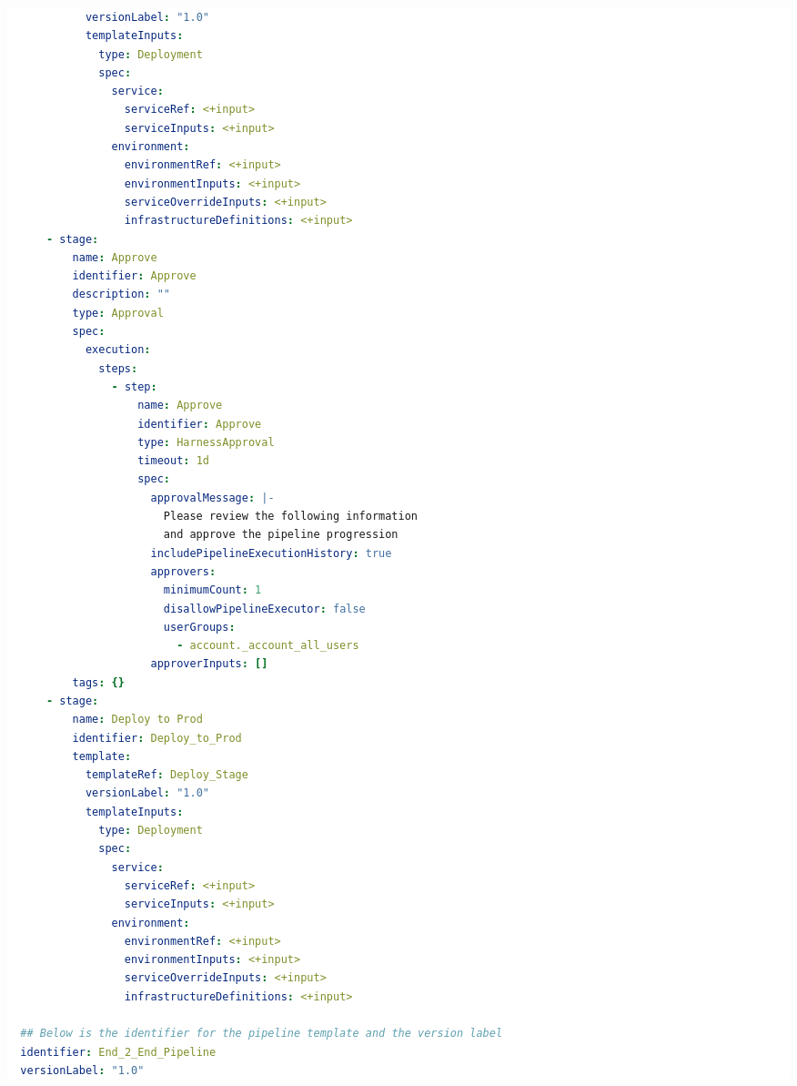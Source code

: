 ```yaml
            versionLabel: "1.0"
            templateInputs:
              type: Deployment
              spec:
                service:
                  serviceRef: <+input>
                  serviceInputs: <+input>
                environment:
                  environmentRef: <+input>
                  environmentInputs: <+input>
                  serviceOverrideInputs: <+input>
                  infrastructureDefinitions: <+input>
      - stage:
          name: Approve
          identifier: Approve
          description: ""
          type: Approval
          spec:
            execution:
              steps:
                - step:
                    name: Approve
                    identifier: Approve
                    type: HarnessApproval
                    timeout: 1d
                    spec:
                      approvalMessage: |-
                        Please review the following information
                        and approve the pipeline progression
                      includePipelineExecutionHistory: true
                      approvers:
                        minimumCount: 1
                        disallowPipelineExecutor: false
                        userGroups:
                          - account._account_all_users
                      approverInputs: []
          tags: {}
      - stage:
          name: Deploy to Prod
          identifier: Deploy_to_Prod
          template:
            templateRef: Deploy_Stage
            versionLabel: "1.0"
            templateInputs:
              type: Deployment
              spec:
                service:
                  serviceRef: <+input>
                  serviceInputs: <+input>
                environment:
                  environmentRef: <+input>
                  environmentInputs: <+input>
                  serviceOverrideInputs: <+input>
                  infrastructureDefinitions: <+input>

  ## Below is the identifier for the pipeline template and the version label
  identifier: End_2_End_Pipeline
  versionLabel: "1.0"
```
